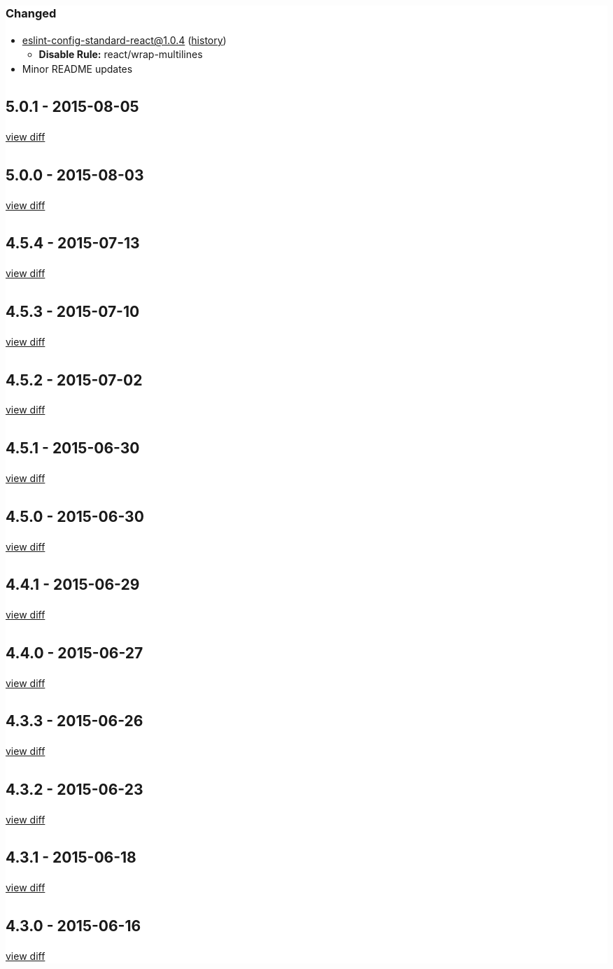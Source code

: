 ### Changed
* eslint-config-standard-react@1.0.4 ([history][eslint-config-standard-react])
  - **Disable Rule:** react/wrap-multilines
* Minor README updates

## 5.0.1 - 2015-08-05
[view diff](https://github.com/feross/standard/compare/v5.0.0...v5.0.1)

## 5.0.0 - 2015-08-03
[view diff](https://github.com/feross/standard/compare/v4.5.4...v5.0.0)

## 4.5.4 - 2015-07-13
[view diff](https://github.com/feross/standard/compare/v4.5.3...v4.5.4)

## 4.5.3 - 2015-07-10
[view diff](https://github.com/feross/standard/compare/v4.5.2...v4.5.3)

## 4.5.2 - 2015-07-02
[view diff](https://github.com/feross/standard/compare/v4.5.1...v4.5.2)

## 4.5.1 - 2015-06-30
[view diff](https://github.com/feross/standard/compare/v4.5.0...v4.5.1)

## 4.5.0 - 2015-06-30
[view diff](https://github.com/feross/standard/compare/v4.4.1...v4.5.0)

## 4.4.1 - 2015-06-29
[view diff](https://github.com/feross/standard/compare/v4.4.0...v4.4.1)

## 4.4.0 - 2015-06-27
[view diff](https://github.com/feross/standard/compare/v4.3.3...v4.4.0)

## 4.3.3 - 2015-06-26
[view diff](https://github.com/feross/standard/compare/v4.3.2...v4.3.3)

## 4.3.2 - 2015-06-23
[view diff](https://github.com/feross/standard/compare/v4.3.1...v4.3.2)

## 4.3.1 - 2015-06-18
[view diff](https://github.com/feross/standard/compare/v4.3.0...v4.3.1)

## 4.3.0 - 2015-06-16
[view diff](https://github.com/feross/standard/compare/v4.2.1...v4.3.0)


[eslint-config-standard-react]: https://github.com/feross/eslint-config-standard-react/commits/master
[eslint-config-standard]: https://github.com/feross/eslint-config-standard/commits/master
[eslint-plugin-react]: https://github.com/yannickcr/eslint-plugin-react/blob/master/CHANGELOG.md
[eslint-plugin-standard]: https://github.com/xjamundx/eslint-plugin-standard/commits/master
[eslint]: https://github.com/eslint/eslint/blob/master/CHANGELOG.md